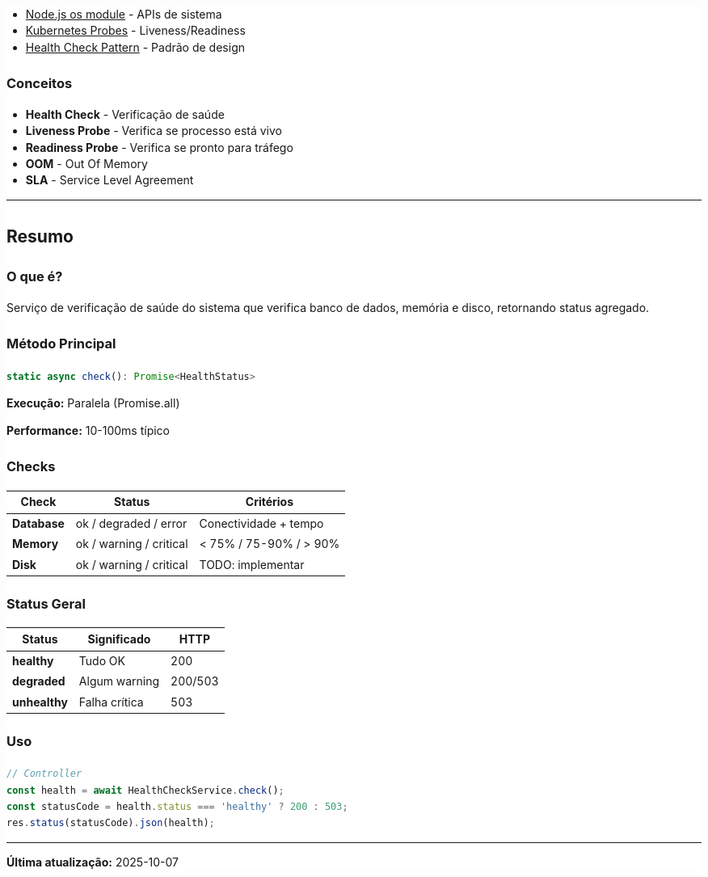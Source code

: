 - [Node.js os module](https://nodejs.org/api/os.html) - APIs de sistema
- [Kubernetes Probes](https://kubernetes.io/docs/tasks/configure-pod-container/configure-liveness-readiness-startup-probes/) - Liveness/Readiness
- [Health Check Pattern](https://microservices.io/patterns/observability/health-check-api.html) - Padrão de design

### Conceitos

- **Health Check** - Verificação de saúde
- **Liveness Probe** - Verifica se processo está vivo
- **Readiness Probe** - Verifica se pronto para tráfego
- **OOM** - Out Of Memory
- **SLA** - Service Level Agreement

---

## Resumo

### O que é?

Serviço de verificação de saúde do sistema que verifica banco de dados, memória e disco, retornando status agregado.

### Método Principal

```typescript
static async check(): Promise<HealthStatus>
```

**Execução:** Paralela (Promise.all)

**Performance:** 10-100ms típico

### Checks

| Check | Status | Critérios |
|-------|--------|-----------|
| **Database** | ok / degraded / error | Conectividade + tempo |
| **Memory** | ok / warning / critical | < 75% / 75-90% / > 90% |
| **Disk** | ok / warning / critical | TODO: implementar |

### Status Geral

| Status | Significado | HTTP |
|--------|-------------|------|
| **healthy** | Tudo OK | 200 |
| **degraded** | Algum warning | 200/503 |
| **unhealthy** | Falha crítica | 503 |

### Uso

```typescript
// Controller
const health = await HealthCheckService.check();
const statusCode = health.status === 'healthy' ? 200 : 503;
res.status(statusCode).json(health);
```

---

**Última atualização:** 2025-10-07
